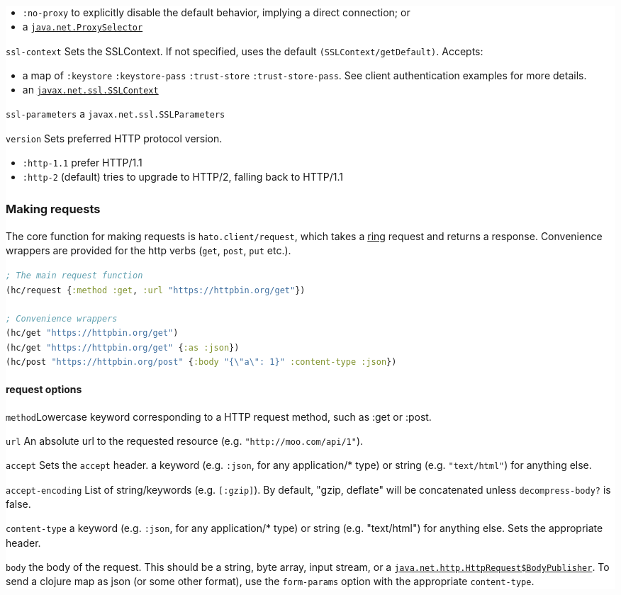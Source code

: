   - `:no-proxy` to explicitly disable the default behavior, implying a direct connection; or
  - a [`java.net.ProxySelector`](https://docs.oracle.com/en/java/javase/11/docs/api/java.base/java/net/ProxySelector.html)

`ssl-context` Sets the SSLContext. If not specified, uses the default `(SSLContext/getDefault)`. Accepts:

  - a map of `:keystore` `:keystore-pass` `:trust-store` `:trust-store-pass`. See client authentication examples for more details.
  - an [`javax.net.ssl.SSLContext`](https://docs.oracle.com/en/java/javase/11/docs/api/java.base/javax/net/ssl/SSLContext.html)

`ssl-parameters` a `javax.net.ssl.SSLParameters`

`version` Sets preferred HTTP protocol version.
  - `:http-1.1` prefer HTTP/1.1
  - `:http-2` (default) tries to upgrade to HTTP/2, falling back to HTTP/1.1

### Making requests

The core function for making requests is `hato.client/request`, which takes a [ring](https://github.com/ring-clojure/ring/blob/master/SPEC)
request and returns a response. Convenience wrappers are provided for the http verbs (`get`, `post`, `put` etc.).

```clojure
; The main request function
(hc/request {:method :get, :url "https://httpbin.org/get"})

; Convenience wrappers
(hc/get "https://httpbin.org/get")
(hc/get "https://httpbin.org/get" {:as :json})
(hc/post "https://httpbin.org/post" {:body "{\"a\": 1}" :content-type :json})
```

#### request options

`method`Lowercase keyword corresponding to a HTTP request method, such as :get or :post. 

`url` An absolute url to the requested resource (e.g. `"http://moo.com/api/1"`).
 
`accept` Sets the `accept` header. a keyword (e.g. `:json`, for any application/* type) or string (e.g. `"text/html"`) for anything else. 
  
`accept-encoding` List of string/keywords (e.g. `[:gzip]`). By default, "gzip, deflate" will be concatenated
  unless `decompress-body?` is false.

`content-type` a keyword (e.g. `:json`, for any application/* type) or string (e.g. "text/html") for anything else. 
  Sets the appropriate header.
  
`body` the body of the request. This should be a string, byte array, input stream, 
  or a [`java.net.http.HttpRequest$BodyPublisher`](https://docs.oracle.com/en/java/javase/11/docs/api/java.net.http/java/net/http/HttpRequest.BodyPublisher.html).
  To send a clojure map as json (or some other format), use the `form-params` option with the appropriate `content-type`.
  